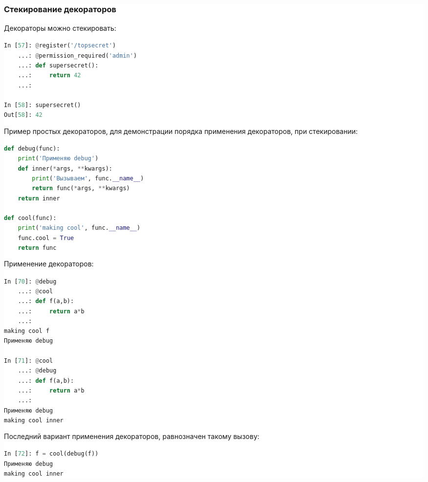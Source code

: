 
### Стекирование декораторов

Декораторы можно стекировать:
```python
In [57]: @register('/topsecret')
    ...: @permission_required('admin')
    ...: def supersecret():
    ...:     return 42
    ...:

In [58]: supersecret()
Out[58]: 42
```

Пример простых декораторов, для демонстрации порядка применения декораторов, при стекировании:
```python
def debug(func):
    print('Применяю debug')
    def inner(*args, **kwargs):
        print('Вызываем', func.__name__)
        return func(*args, **kwargs)
    return inner

def cool(func):
    print('making cool', func.__name__)
    func.cool = True
    return func
```

Применение декораторов:
```python
In [70]: @debug
    ...: @cool
    ...: def f(a,b):
    ...:     return a*b
    ...:
making cool f
Применяю debug

In [71]: @cool
    ...: @debug
    ...: def f(a,b):
    ...:     return a*b
    ...:
Применяю debug
making cool inner
```

Последний вариант применения декораторов, равнозначен такому вызову:
```python
In [72]: f = cool(debug(f))
Применяю debug
making cool inner
```

